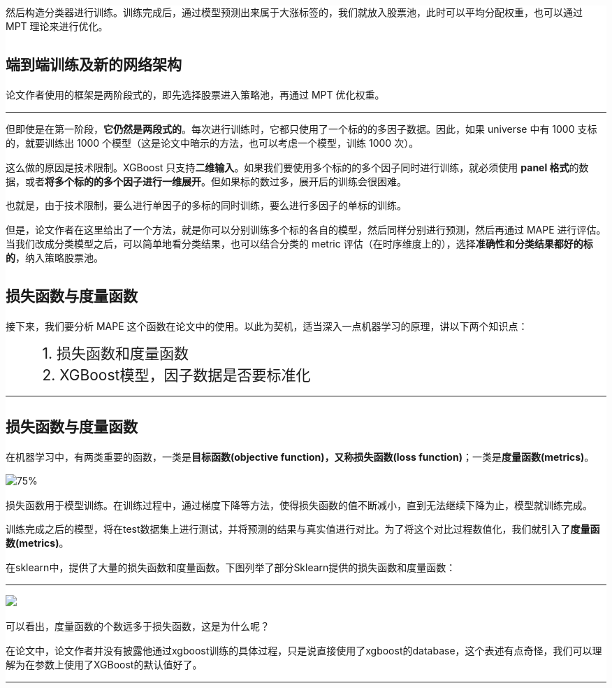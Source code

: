 

然后构造分类器进行训练。训练完成后，通过模型预测出来属于大涨标签的，我们就放入股票池，此时可以平均分配权重，也可以通过 MPT 理论来进行优化。


## 端到端训练及新的网络架构

论文作者使用的框架是两阶段式的，即先选择股票进入策略池，再通过 MPT 优化权重。

---


但即使是在第一阶段，**它仍然是两段式的**。每次进行训练时，它都只使用了一个标的的多因子数据。因此，如果 universe 中有 1000 支标的，就要训练出 1000 个模型（这是论文中暗示的方法，也可以考虑一个模型，训练 1000 次）。

这么做的原因是技术限制。XGBoost 只支持**二维输入**。如果我们要使用多个标的的多个因子同时进行训练，就必须使用 **panel 格式**的数据，或者**将多个标的的多个因子进行一维展开**。但如果标的数过多，展开后的训练会很困难。

也就是，由于技术限制，要么进行单因子的多标的同时训练，要么进行多因子的单标的训练。

但是，论文作者在这里给出了一个方法，就是你可以分别训练多个标的各自的模型，然后同样分别进行预测，然后再通过 MAPE 进行评估。当我们改成分类模型之后，可以简单地看分类结果，也可以结合分类的 metric 评估（在时序维度上的），选择**准确性和分类结果都好的标的**，纳入策略股票池。

## 损失函数与度量函数

接下来，我们要分析 MAPE 这个函数在论文中的使用。以此为契机，适当深入一点机器学习的原理，讲以下两个知识点：

<div style="font-size: 1.5em; padding-left:2.5em">
1. 损失函数和度量函数<br>
2. XGBoost模型，因子数据是否要标准化
</div>

---

## 损失函数与度量函数

在机器学习中，有两类重要的函数，一类是**目标函数(objective function)，又称损失函数(loss function)**；一类是**度量函数(metrics)**。

![75%](https://images.jieyu.ai/images/2024/07/gradient-descent.jpg)

损失函数用于模型训练。在训练过程中，通过梯度下降等方法，使得损失函数的值不断减小，直到无法继续下降为止，模型就训练完成。




训练完成之后的模型，将在test数据集上进行测试，并将预测的结果与真实值进行对比。为了将这个对比过程数值化，我们就引入了**度量函数(metrics)**。

在sklearn中，提供了大量的损失函数和度量函数。下图列举了部分Sklearn提供的损失函数和度量函数：

---

![](https://images.jieyu.ai/images/2024/07/sklearn-loss-metrics.jpg)

可以看出，度量函数的个数远多于损失函数，这是为什么呢？



在论文中，论文作者并没有披露他通过xgboost训练的具体过程，只是说直接使用了xgboost的database，这个表述有点奇怪，我们可以理解为在参数上使用了XGBoost的默认值好了。

---
